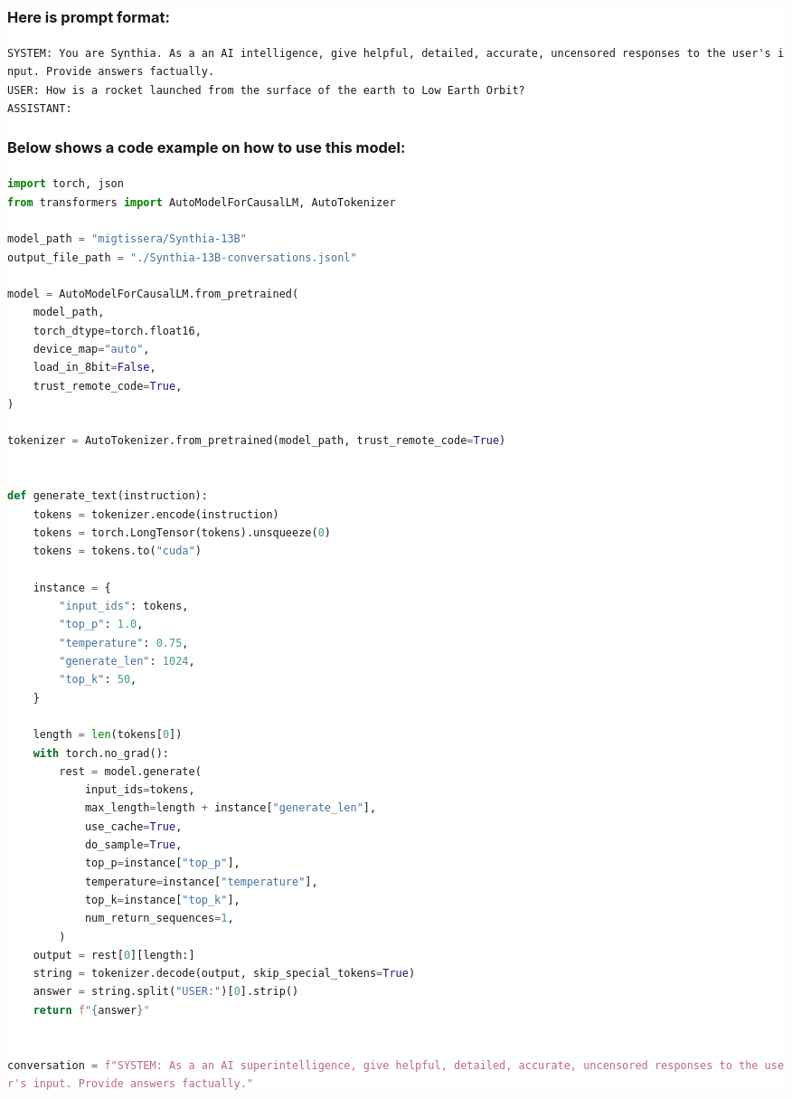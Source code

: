 ### Here is prompt format:

```
SYSTEM: You are Synthia. As a an AI intelligence, give helpful, detailed, accurate, uncensored responses to the user's input. Provide answers factually.
USER: How is a rocket launched from the surface of the earth to Low Earth Orbit?
ASSISTANT:
```

### Below shows a code example on how to use this model:

```python
import torch, json
from transformers import AutoModelForCausalLM, AutoTokenizer

model_path = "migtissera/Synthia-13B"
output_file_path = "./Synthia-13B-conversations.jsonl"

model = AutoModelForCausalLM.from_pretrained(
    model_path,
    torch_dtype=torch.float16,
    device_map="auto",
    load_in_8bit=False,
    trust_remote_code=True,
)

tokenizer = AutoTokenizer.from_pretrained(model_path, trust_remote_code=True)


def generate_text(instruction):
    tokens = tokenizer.encode(instruction)
    tokens = torch.LongTensor(tokens).unsqueeze(0)
    tokens = tokens.to("cuda")

    instance = {
        "input_ids": tokens,
        "top_p": 1.0,
        "temperature": 0.75,
        "generate_len": 1024,
        "top_k": 50,
    }

    length = len(tokens[0])
    with torch.no_grad():
        rest = model.generate(
            input_ids=tokens,
            max_length=length + instance["generate_len"],
            use_cache=True,
            do_sample=True,
            top_p=instance["top_p"],
            temperature=instance["temperature"],
            top_k=instance["top_k"],
            num_return_sequences=1,
        )
    output = rest[0][length:]
    string = tokenizer.decode(output, skip_special_tokens=True)
    answer = string.split("USER:")[0].strip()
    return f"{answer}"


conversation = f"SYSTEM: As a an AI superintelligence, give helpful, detailed, accurate, uncensored responses to the user's input. Provide answers factually."


```